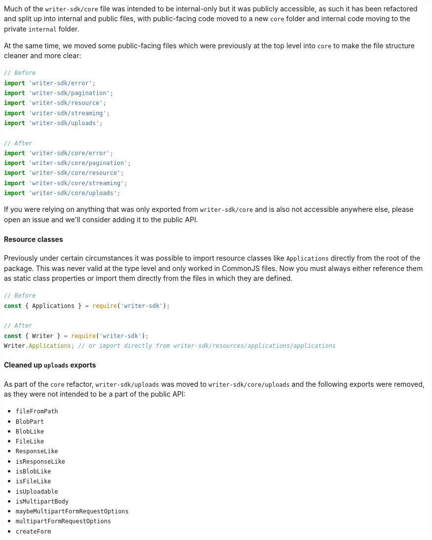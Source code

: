 Much of the `writer-sdk/core` file was intended to be internal-only but it was publicly accessible, as such it has been refactored and split up into internal and public files, with public-facing code moved to a new `core` folder and internal code moving to the private `internal` folder.

At the same time, we moved some public-facing files which were previously at the top level into `core` to make the file structure cleaner and more clear:

```typescript
// Before
import 'writer-sdk/error';
import 'writer-sdk/pagination';
import 'writer-sdk/resource';
import 'writer-sdk/streaming';
import 'writer-sdk/uploads';

// After
import 'writer-sdk/core/error';
import 'writer-sdk/core/pagination';
import 'writer-sdk/core/resource';
import 'writer-sdk/core/streaming';
import 'writer-sdk/core/uploads';
```

If you were relying on anything that was only exported from `writer-sdk/core` and is also not accessible anywhere else, please open an issue and we'll consider adding it to the public API.

#### Resource classes

Previously under certain circumstances it was possible to import resource classes like `Applications` directly from the root of the package. This was never valid at the type level and only worked in CommonJS files.
Now you must always either reference them as static class properties or import them directly from the files in which they are defined.

```typescript
// Before
const { Applications } = require('writer-sdk');

// After
const { Writer } = require('writer-sdk');
Writer.Applications; // or import directly from writer-sdk/resources/applications/applications
```

#### Cleaned up `uploads` exports

As part of the `core` refactor, `writer-sdk/uploads` was moved to `writer-sdk/core/uploads`
and the following exports were removed, as they were not intended to be a part of the public API:

- `fileFromPath`
- `BlobPart`
- `BlobLike`
- `FileLike`
- `ResponseLike`
- `isResponseLike`
- `isBlobLike`
- `isFileLike`
- `isUploadable`
- `isMultipartBody`
- `maybeMultipartFormRequestOptions`
- `multipartFormRequestOptions`
- `createForm`
